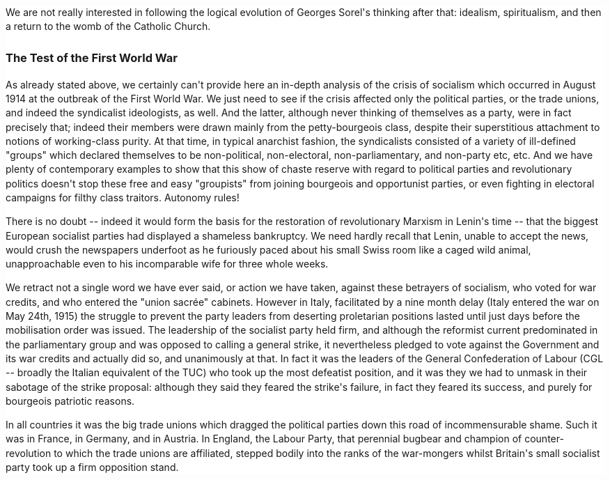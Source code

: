 We are not really interested in following the logical evolution of
Georges Sorel's thinking after that: idealism, spiritualism, and then a
return to the womb of the Catholic Church.

### The Test of the First World War

As already stated above, we certainly can't provide here an in-depth
analysis of the crisis of socialism which occurred in August 1914 at the
outbreak of the First World War. We just need to see if the crisis
affected only the political parties, or the trade unions, and indeed the
syndicalist ideologists, as well. And the latter, although never
thinking of themselves as a party, were in fact precisely that; indeed
their members were drawn mainly from the petty-bourgeois class, despite
their superstitious attachment to notions of working-class purity. At
that time, in typical anarchist fashion, the syndicalists consisted of a
variety of ill-defined "groups" which declared themselves to be
non-political, non-electoral, non-parliamentary, and non-party etc, etc.
And we have plenty of contemporary examples to show that this show of
chaste reserve with regard to political parties and revolutionary
politics doesn't stop these free and easy "groupists" from joining
bourgeois and opportunist parties, or even fighting in electoral
campaigns for filthy class traitors. Autonomy rules!

There is no doubt -- indeed it would form the basis for the restoration
of revolutionary Marxism in Lenin's time -- that the biggest European
socialist parties had displayed a shameless bankruptcy. We need hardly
recall that Lenin, unable to accept the news, would crush the newspapers
underfoot as he furiously paced about his small Swiss room like a caged
wild animal, unapproachable even to his incomparable wife for three
whole weeks.

We retract not a single word we have ever said, or action we have taken,
against these betrayers of socialism, who voted for war credits, and who
entered the "union sacrée" cabinets. However in Italy, facilitated by a
nine month delay (Italy entered the war on May 24th, 1915) the struggle
to prevent the party leaders from deserting proletarian positions lasted
until just days before the mobilisation order was issued. The leadership
of the socialist party held firm, and although the reformist current
predominated in the parliamentary group and was opposed to calling a
general strike, it nevertheless pledged to vote against the Government
and its war credits and actually did so, and unanimously at that. In
fact it was the leaders of the General Confederation of Labour (CGL --
broadly the Italian equivalent of the TUC) who took up the most
defeatist position, and it was they we had to unmask in their sabotage
of the strike proposal: although they said they feared the strike's
failure, in fact they feared its success, and purely for bourgeois
patriotic reasons.

In all countries it was the big trade unions which dragged the political
parties down this road of incommensurable shame. Such it was in France,
in Germany, and in Austria. In England, the Labour Party, that perennial
bugbear and champion of counter-revolution to which the trade unions are
affiliated, stepped bodily into the ranks of the war-mongers whilst
Britain's small socialist party took up a firm opposition stand.
